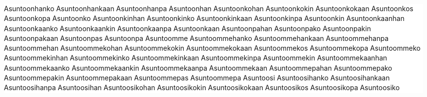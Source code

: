 Asuntoonhanko
Asuntoonhankaan
Asuntoonhanpa
Asuntoonhan
Asuntoonkohan
Asuntoonkokin
Asuntoonkokaan
Asuntoonkos
Asuntoonkopa
Asuntoonko
Asuntoonkinhan
Asuntoonkinko
Asuntoonkinkaan
Asuntoonkinpa
Asuntoonkin
Asuntoonkaanhan
Asuntoonkaanko
Asuntoonkaankin
Asuntoonkaanpa
Asuntoonkaan
Asuntoonpahan
Asuntoonpako
Asuntoonpakin
Asuntoonpakaan
Asuntoonpas
Asuntoonpa
Asuntoomme
Asuntoommehanko
Asuntoommehankaan
Asuntoommehanpa
Asuntoommehan
Asuntoommekohan
Asuntoommekokin
Asuntoommekokaan
Asuntoommekos
Asuntoommekopa
Asuntoommeko
Asuntoommekinhan
Asuntoommekinko
Asuntoommekinkaan
Asuntoommekinpa
Asuntoommekin
Asuntoommekaanhan
Asuntoommekaanko
Asuntoommekaankin
Asuntoommekaanpa
Asuntoommekaan
Asuntoommepahan
Asuntoommepako
Asuntoommepakin
Asuntoommepakaan
Asuntoommepas
Asuntoommepa
Asuntoosi
Asuntoosihanko
Asuntoosihankaan
Asuntoosihanpa
Asuntoosihan
Asuntoosikohan
Asuntoosikokin
Asuntoosikokaan
Asuntoosikos
Asuntoosikopa
Asuntoosiko